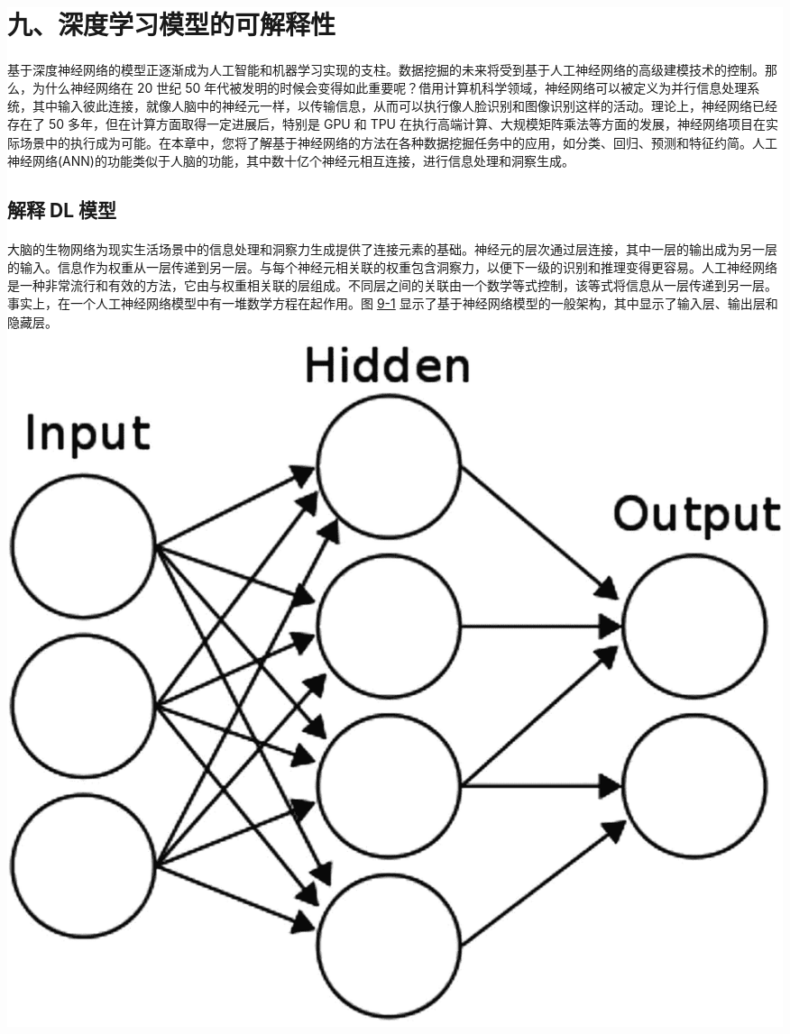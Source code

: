 # 九、深度学习模型的可解释性

基于深度神经网络的模型正逐渐成为人工智能和机器学习实现的支柱。数据挖掘的未来将受到基于人工神经网络的高级建模技术的控制。那么，为什么神经网络在 20 世纪 50 年代被发明的时候会变得如此重要呢？借用计算机科学领域，神经网络可以被定义为并行信息处理系统，其中输入彼此连接，就像人脑中的神经元一样，以传输信息，从而可以执行像人脸识别和图像识别这样的活动。理论上，神经网络已经存在了 50 多年，但在计算方面取得一定进展后，特别是 GPU 和 TPU 在执行高端计算、大规模矩阵乘法等方面的发展，神经网络项目在实际场景中的执行成为可能。在本章中，您将了解基于神经网络的方法在各种数据挖掘任务中的应用，如分类、回归、预测和特征约简。人工神经网络(ANN)的功能类似于人脑的功能，其中数十亿个神经元相互连接，进行信息处理和洞察生成。

## 解释 DL 模型

大脑的生物网络为现实生活场景中的信息处理和洞察力生成提供了连接元素的基础。神经元的层次通过层连接，其中一层的输出成为另一层的输入。信息作为权重从一层传递到另一层。与每个神经元相关联的权重包含洞察力，以便下一级的识别和推理变得更容易。人工神经网络是一种非常流行和有效的方法，它由与权重相关联的层组成。不同层之间的关联由一个数学等式控制，该等式将信息从一层传递到另一层。事实上，在一个人工神经网络模型中有一堆数学方程在起作用。图 [9-1](#Fig1) 显示了基于神经网络模型的一般架构，其中显示了输入层、输出层和隐藏层。

![img/506619_1_En_9_Fig1_HTML.jpg](img/506619_1_En_9_Fig1_HTML.jpg)
